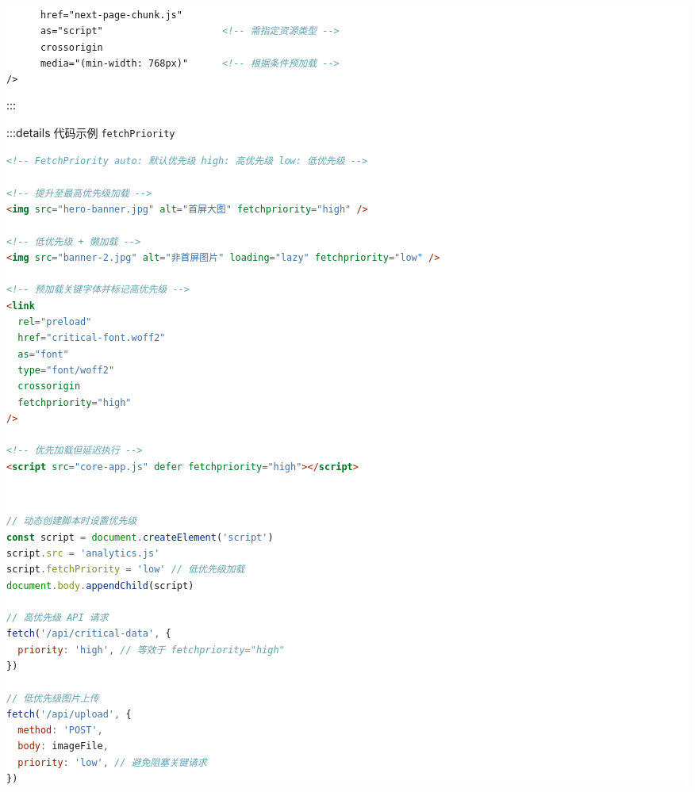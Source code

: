 ```html
      href="next-page-chunk.js"
      as="script"                     <!-- 需指定资源类型 -->
      crossorigin
      media="(min-width: 768px)"      <!-- 根据条件预加载 -->
/>
```

:::

:::details 代码示例 `fetchPriority`

```html
<!-- FetchPriority auto: 默认优先级 high: 高优先级 low: 低优先级 -->

<!-- 提升至最高优先级加载 -->
<img src="hero-banner.jpg" alt="首屏大图" fetchpriority="high" />

<!-- 低优先级 + 懒加载 -->
<img src="banner-2.jpg" alt="非首屏图片" loading="lazy" fetchpriority="low" />

<!-- 预加载关键字体并标记高优先级 -->
<link
  rel="preload"
  href="critical-font.woff2"
  as="font"
  type="font/woff2"
  crossorigin
  fetchpriority="high"
/>

<!-- 优先加载但延迟执行 -->
<script src="core-app.js" defer fetchpriority="high"></script>
```

<br>

```js
// 动态创建脚本时设置优先级
const script = document.createElement('script')
script.src = 'analytics.js'
script.fetchPriority = 'low' // 低优先级加载
document.body.appendChild(script)

// 高优先级 API 请求
fetch('/api/critical-data', {
  priority: 'high', // 等效于 fetchpriority="high"
})

// 低优先级图片上传
fetch('/api/upload', {
  method: 'POST',
  body: imageFile,
  priority: 'low', // 避免阻塞关键请求
})
```
